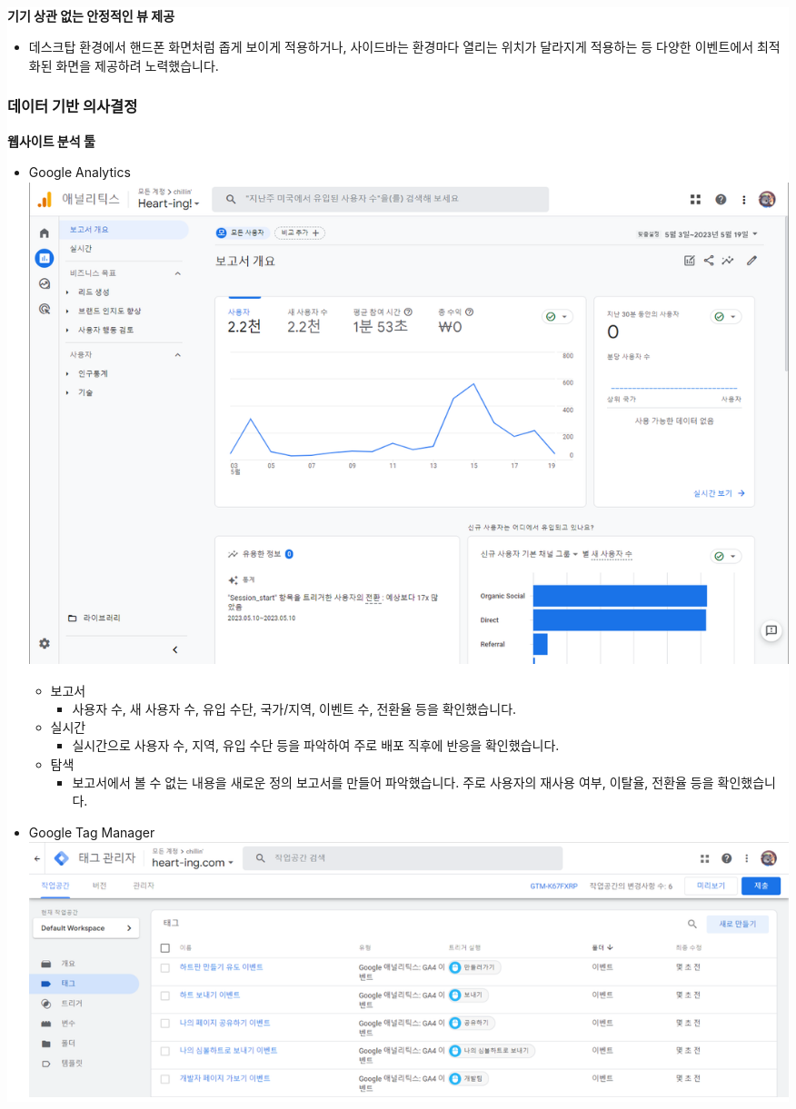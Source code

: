 **기기 상관 없는 안정적인 뷰 제공**

- 데스크탑 환경에서 핸드폰 화면처럼 좁게 보이게 적용하거나, 사이드바는 환경마다 열리는 위치가 달라지게 적용하는 등 다양한 이벤트에서 최적화된 화면을 제공하려 노력했습니다.

### 데이터 기반 의사결정

**웹사이트 분석 툴**

- Google Analytics
  <img src="etc/assets/ga.png" >

  - 보고서
    - 사용자 수, 새 사용자 수, 유입 수단, 국가/지역, 이벤트 수, 전환율 등을 확인했습니다.
  - 실시간
    - 실시간으로 사용자 수, 지역, 유입 수단 등을 파악하여 주로 배포 직후에 반응을 확인했습니다.
  - 탐색
    - 보고서에서 볼 수 없는 내용을 새로운 정의 보고서를 만들어 파악했습니다. 주로 사용자의 재사용 여부, 이탈율, 전환율 등을 확인했습니다.

- Google Tag Manager
  <img src="etc/assets/gtm.png" >
